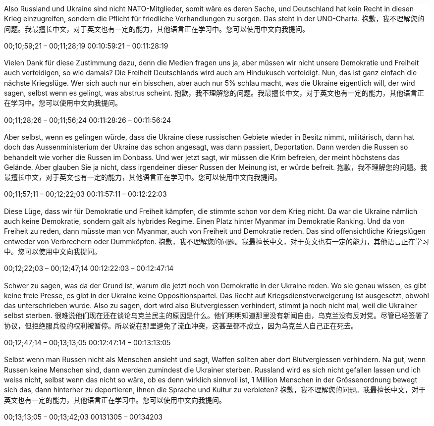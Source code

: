Also Russland und Ukraine sind nicht NATO-Mitglieder, somit wäre es deren Sache, und Deutschland hat kein Recht in diesen Krieg einzugreifen, sondern die Pflicht für friedliche Verhandlungen zu sorgen. Das steht in der UNO-Charta.
抱歉，我不理解您的问题。我最擅长中文，对于英文也有一定的能力，其他语言正在学习中。您可以使用中文向我提问。

00;10;59;21 – 00;11;28;19
00:10:59:21 – 00:11:28:19

Vielen Dank für diese Zustimmung dazu, denn die Medien fragen uns ja, aber müssen wir nicht unsere Demokratie und Freiheit auch verteidigen, so wie damals? Die Freiheit Deutschlands wird auch am Hindukusch verteidigt. Nun, das ist ganz einfach die nächste Kriegslüge. Wer sich auch nur ein bisschen, aber auch nur 5% schlau macht, was die Ukraine eigentlich will, der wird sagen, selbst wenn es gelingt, was abstrus scheint.
抱歉，我不理解您的问题。我最擅长中文，对于英文也有一定的能力，其他语言正在学习中。您可以使用中文向我提问。

00;11;28;26 – 00;11;56;24
00:11:28:26 – 00:11:56:24

Aber selbst, wenn es gelingen würde, dass die Ukraine diese russischen Gebiete wieder in Besitz nimmt, militärisch, dann hat doch das Aussenministerium der Ukraine das schon angesagt, was dann passiert, Deportation. Dann werden die Russen so behandelt wie vorher die Russen im Donbass. Und wer jetzt sagt, wir müssen die Krim befreien, der meint höchstens das Gelände. Aber glauben Sie ja nicht, dass irgendeiner dieser Russen der Meinung ist, er würde befreit.
抱歉，我不理解您的问题。我最擅长中文，对于英文也有一定的能力，其他语言正在学习中。您可以使用中文向我提问。

00;11;57;11 – 00;12;22;03
00:11:57:11 – 00:12:22:03

Diese Lüge, dass wir für Demokratie und Freiheit kämpfen, die stimmte schon vor dem Krieg nicht. Da war die Ukraine nämlich auch keine Demokratie, sondern galt als hybrides Regime. Einen Platz hinter Myanmar im Demokratie Ranking. Und da von Freiheit zu reden, dann müsste man von Myanmar, auch von Freiheit und Demokratie reden. Das sind offensichtliche Kriegslügen entweder von Verbrechern oder Dummköpfen.
抱歉，我不理解您的问题。我最擅长中文，对于英文也有一定的能力，其他语言正在学习中。您可以使用中文向我提问。

00;12;22;03 – 00;12;47;14
00:12:22:03 – 00:12:47:14

Schwer zu sagen, was da der Grund ist, warum die jetzt noch von Demokratie in der Ukraine reden. Wo sie genau wissen, es gibt keine freie Presse, es gibt in der Ukraine keine Oppositionspartei. Das Recht auf Kriegsdienstverweigerung ist ausgesetzt, obwohl das unterschrieben wurde. Also zu sagen, dort wird also Blutvergiessen verhindert, stimmt ja noch nicht mal, weil die Ukrainer selbst sterben.
很难说他们现在还在谈论乌克兰民主的原因是什么。他们明明知道那里没有新闻自由，乌克兰没有反对党。尽管已经签署了协议，但拒绝服兵役的权利被暂停。所以说在那里避免了流血冲突，这甚至都不成立，因为乌克兰人自己正在死去。

00;12;47;14 – 00;13;13;05
00:12:47:14 – 00:13:13:05

Selbst wenn man Russen nicht als Menschen ansieht und sagt, Waffen sollten aber dort Blutvergiessen verhindern. Na gut, wenn Russen keine Menschen sind, dann werden zumindest die Ukrainer sterben. Russland wird es sich nicht gefallen lassen und ich weiss nicht, selbst wenn das nicht so wäre, ob es denn wirklich sinnvoll ist, 1 Million Menschen in der Grössenordnung bewegt sich das, dann hinterher zu deportieren, ihnen die Sprache und Kultur zu verbieten?
抱歉，我不理解您的问题。我最擅长中文，对于英文也有一定的能力，其他语言正在学习中。您可以使用中文向我提问。

00;13;13;05 – 00;13;42;03
00131305 – 00134203

